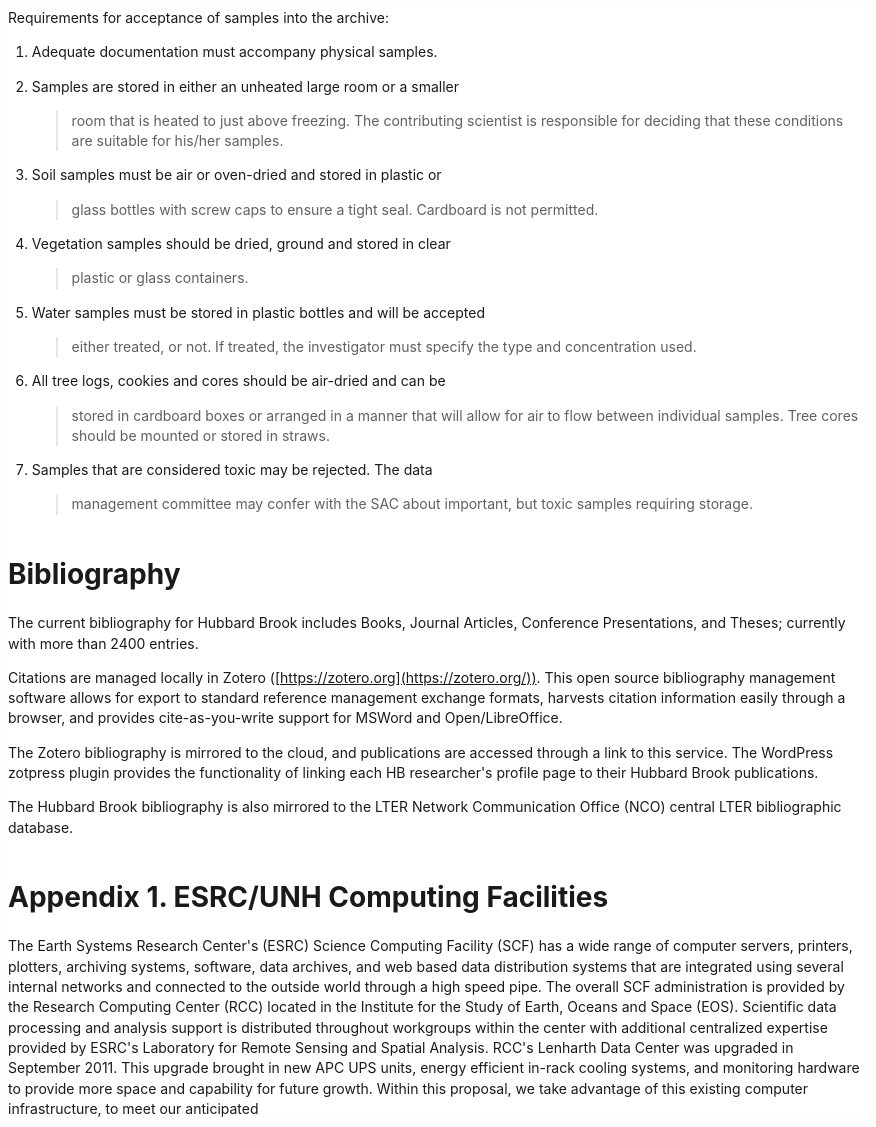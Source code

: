 Requirements for acceptance of samples into the archive:

1.  Adequate documentation must accompany physical samples.

2.  Samples are stored in either an unheated large room or a smaller
    > room that is heated to just above freezing. The contributing
    > scientist is responsible for deciding that these conditions are
    > suitable for his/her samples.

3.  Soil samples must be air or oven-dried and stored in plastic or
    > glass bottles with screw caps to ensure a tight seal. Cardboard is
    > not permitted.

4.  Vegetation samples should be dried, ground and stored in clear
    > plastic or glass containers.

5.  Water samples must be stored in plastic bottles and will be accepted
    > either treated, or not. If treated, the investigator must specify
    > the type and concentration used.

6.  All tree logs, cookies and cores should be air-dried and can be
    > stored in cardboard boxes or arranged in a manner that will allow
    > for air to flow between individual samples. Tree cores should be
    > mounted or stored in straws.

7.  Samples that are considered toxic may be rejected. The data
    > management committee may confer with the SAC about important, but
    > toxic samples requiring storage.

# Bibliography

The current bibliography for Hubbard Brook includes Books, Journal
Articles, Conference Presentations, and Theses; currently with more than
2400 entries.

Citations are managed locally in Zotero
([https://zotero.org](https://zotero.org/)). This open source
bibliography management software allows for export to standard reference
management exchange formats, harvests citation information easily
through a browser, and provides cite-as-you-write support for MSWord and
Open/LibreOffice.

The Zotero bibliography is mirrored to the cloud, and publications are
accessed through a link to this service. The WordPress zotpress plugin
provides the functionality of linking each HB researcher\'s profile page
to their Hubbard Brook publications.

The Hubbard Brook bibliography is also mirrored to the LTER Network
Communication Office (NCO) central LTER bibliographic database.

# Appendix 1. ESRC/UNH Computing Facilities

The Earth Systems Research Center\'s (ESRC) Science Computing Facility
(SCF) has a wide range of computer servers, printers, plotters,
archiving systems, software, data archives, and web based data
distribution systems that are integrated using several internal networks
and connected to the outside world through a high speed pipe. The
overall SCF administration is provided by the Research Computing Center
(RCC) located in the Institute for the Study of Earth, Oceans and Space
(EOS). Scientific data processing and analysis support is distributed
throughout workgroups within the center with additional centralized
expertise provided by ESRC's Laboratory for Remote Sensing and Spatial
Analysis. RCC's Lenharth Data Center was upgraded in September 2011.
This upgrade brought in new APC UPS units, energy efficient in-rack
cooling systems, and monitoring hardware to provide more space and
capability for future growth. Within this proposal, we take advantage of
this existing computer infrastructure, to meet our anticipated